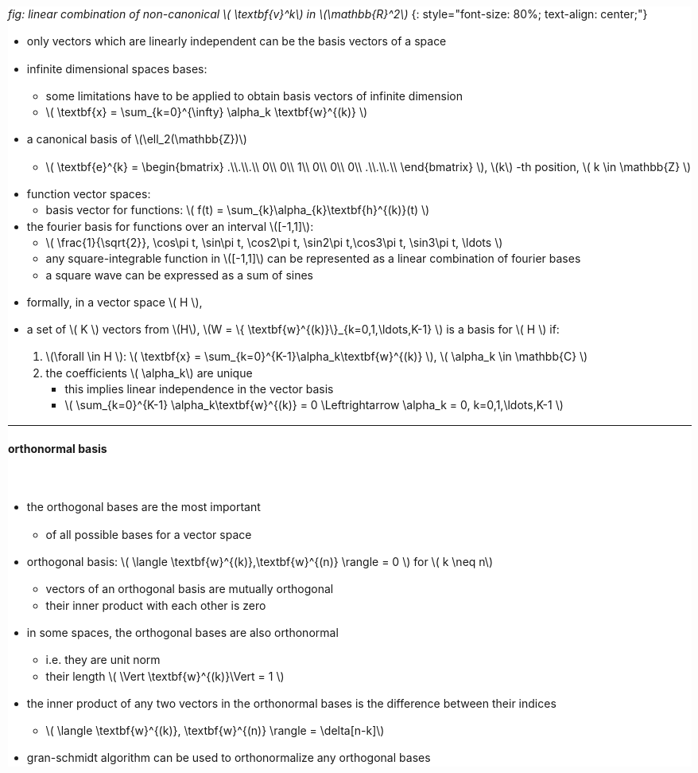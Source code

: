 *fig: linear combination of non-canonical \\( \textbf{v}^k\\) in \\(\mathbb{R}^2\\)*
{: style="font-size: 80%; text-align: center;"}

- only vectors which are linearly independent can be the basis vectors of a space
<p></p>

- infinite dimensional spaces bases:
    - some limitations have to be applied to obtain basis vectors of infinite dimension
    - \\( \textbf{x} = \sum_{k=0}^{\infty} \alpha_k \textbf{w}^{(k)}  \\)

- a canonical basis of \\(\ell_2(\mathbb{Z})\\)
    - \\( \textbf{e}^{k} = \begin{bmatrix} .\\\\.\\\\.\\\\ 0\\\\ 0\\\\ 1\\\\ 0\\\\ 0\\\\ 0\\\\ .\\\\.\\\\.\\\\ \end{bmatrix} \\), \\(k\\) -th position, \\( k \in \mathbb{Z} \\)
<p></p>

- function vector spaces:
    - basis vector for functions: \\( f(t) = \sum_{k}\alpha_{k}\textbf{h}^{(k)}(t) \\)
- the fourier basis for functions over an interval \\([-1,1]\\):
    - \\( \frac{1}{\sqrt{2}}, \cos\pi t, \sin\pi t, \cos2\pi t, \sin2\pi t,\cos3\pi t, \sin3\pi t, \ldots \\)
    - any square-integrable function in \\([-1,1]\\) can be represented as a linear combination of fourier bases
    - a square wave can be expressed as a sum of sines
<p></p>

- formally, in a vector space \\( H \\), 
- a set of \\( K \\) vectors from \\(H\\), \\(W = \\{ \textbf{w}^{(k)}\\}_{k=0,1,\ldots,K-1} \\) is a basis for \\( H \\) if:

    1. \\(\forall \in H \\): \\( \textbf{x} = \sum_{k=0}^{K-1}\alpha_k\textbf{w}^{(k)} \\), \\( \alpha_k \in \mathbb{C} \\)
    2. the coefficients \\( \alpha_k\\) are unique
        - this implies linear independence in the vector basis
        - \\( \sum_{k=0}^{K-1} \alpha_k\textbf{w}^{(k)} = 0 \Leftrightarrow \alpha_k = 0, k=0,1,\ldots,K-1 \\)
<hr>

#### orthonormal basis
<br>

- the orthogonal bases are the most important
    - of all possible bases for a vector space
- orthogonal basis: \\( \\langle \textbf{w}^{(k)},\textbf{w}^{(n)} \rangle = 0 \\) for \\( k \neq n\\)
    - vectors of an orthogonal basis are mutually orthogonal
    - their inner product with each other is zero
        
- in some spaces, the orthogonal bases are also orthonormal
    -  i.e. they are unit norm
    - their length \\( \Vert \textbf{w}^{(k)}\Vert = 1 \\) 
- the inner product of any two vectors in the orthonormal bases is the difference between their indices
    - \\( \langle \textbf{w}^{(k)}, \textbf{w}^{(n)} \rangle = \delta[n-k]\\)
    

- gran-schmidt algorithm can be used to orthonormalize any orthogonal bases

